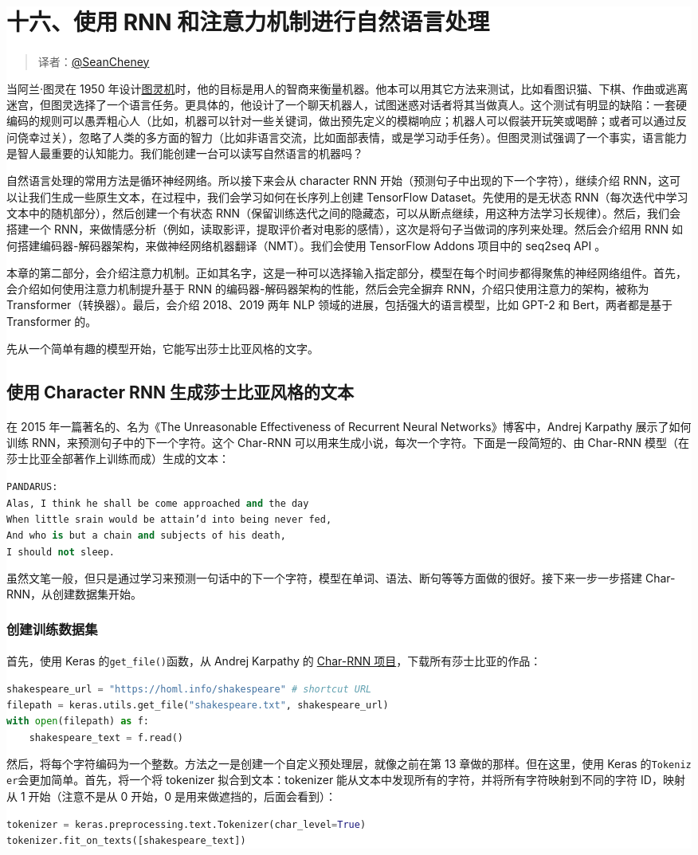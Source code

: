 # 十六、使用 RNN 和注意力机制进行自然语言处理

> 译者：[@SeanCheney](https://www.jianshu.com/u/130f76596b02)



当阿兰·图灵在 1950 年设计[图灵机](https://links.jianshu.com/go?to=http%3A%2F%2Fcogprints.org%2F499%2F1%2Fturing.html)时，他的目标是用人的智商来衡量机器。他本可以用其它方法来测试，比如看图识猫、下棋、作曲或逃离迷宫，但图灵选择了一个语言任务。更具体的，他设计了一个聊天机器人，试图迷惑对话者将其当做真人。这个测试有明显的缺陷：一套硬编码的规则可以愚弄粗心人（比如，机器可以针对一些关键词，做出预先定义的模糊响应；机器人可以假装开玩笑或喝醉；或者可以通过反问侥幸过关），忽略了人类的多方面的智力（比如非语言交流，比如面部表情，或是学习动手任务）。但图灵测试强调了一个事实，语言能力是智人最重要的认知能力。我们能创建一台可以读写自然语言的机器吗？

自然语言处理的常用方法是循环神经网络。所以接下来会从 character RNN 开始（预测句子中出现的下一个字符），继续介绍 RNN，这可以让我们生成一些原生文本，在过程中，我们会学习如何在长序列上创建 TensorFlow Dataset。先使用的是无状态 RNN（每次迭代中学习文本中的随机部分），然后创建一个有状态 RNN（保留训练迭代之间的隐藏态，可以从断点继续，用这种方法学习长规律）。然后，我们会搭建一个 RNN，来做情感分析（例如，读取影评，提取评价者对电影的感情），这次是将句子当做词的序列来处理。然后会介绍用 RNN 如何搭建编码器-解码器架构，来做神经网络机器翻译（NMT）。我们会使用 TensorFlow Addons 项目中的 seq2seq API 。

本章的第二部分，会介绍注意力机制。正如其名字，这是一种可以选择输入指定部分，模型在每个时间步都得聚焦的神经网络组件。首先，会介绍如何使用注意力机制提升基于 RNN 的编码器-解码器架构的性能，然后会完全摒弃 RNN，介绍只使用注意力的架构，被称为 Transformer（转换器）。最后，会介绍 2018、2019 两年 NLP 领域的进展，包括强大的语言模型，比如 GPT-2 和 Bert，两者都是基于 Transformer 的。

先从一个简单有趣的模型开始，它能写出莎士比亚风格的文字。

## 使用 Character RNN 生成莎士比亚风格的文本

在 2015 年一篇著名的、名为《The Unreasonable Effectiveness of Recurrent Neural Networks》博客中，Andrej Karpathy 展示了如何训练 RNN，来预测句子中的下一个字符。这个 Char-RNN 可以用来生成小说，每次一个字符。下面是一段简短的、由 Char-RNN 模型（在莎士比亚全部著作上训练而成）生成的文本：

```py
PANDARUS:
Alas, I think he shall be come approached and the day
When little srain would be attain’d into being never fed,
And who is but a chain and subjects of his death,
I should not sleep. 
```

虽然文笔一般，但只是通过学习来预测一句话中的下一个字符，模型在单词、语法、断句等等方面做的很好。接下来一步一步搭建 Char-RNN，从创建数据集开始。

### 创建训练数据集

首先，使用 Keras 的`get_file()`函数，从 Andrej Karpathy 的 [Char-RNN 项目](https://links.jianshu.com/go?to=https%3A%2F%2Fgithub.com%2Fkarpathy%2Fchar-rnn)，下载所有莎士比亚的作品：

```py
shakespeare_url = "https://homl.info/shakespeare" # shortcut URL
filepath = keras.utils.get_file("shakespeare.txt", shakespeare_url)
with open(filepath) as f:
    shakespeare_text = f.read() 
```

然后，将每个字符编码为一个整数。方法之一是创建一个自定义预处理层，就像之前在第 13 章做的那样。但在这里，使用 Keras 的`Tokenizer`会更加简单。首先，将一个将 tokenizer 拟合到文本：tokenizer 能从文本中发现所有的字符，并将所有字符映射到不同的字符 ID，映射从 1 开始（注意不是从 0 开始，0 是用来做遮挡的，后面会看到）：

```py
tokenizer = keras.preprocessing.text.Tokenizer(char_level=True)
tokenizer.fit_on_texts([shakespeare_text]) 
```
